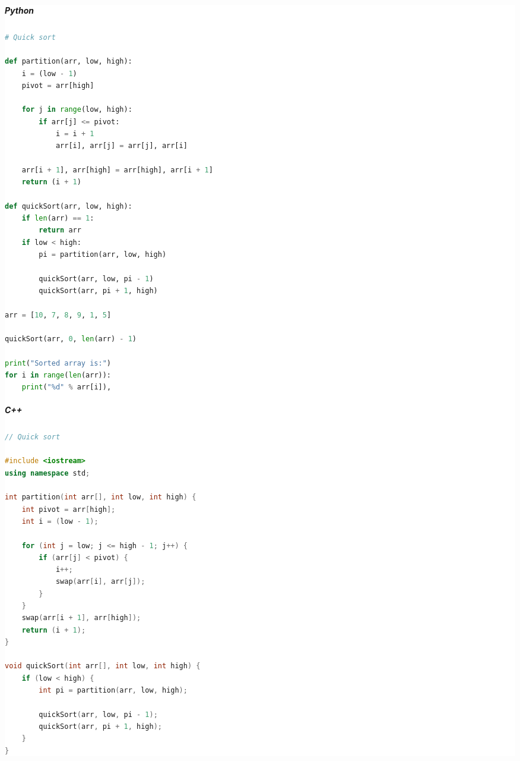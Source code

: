 ##### Python

```python
# Quick sort

def partition(arr, low, high):
    i = (low - 1)
    pivot = arr[high]

    for j in range(low, high):
        if arr[j] <= pivot:
            i = i + 1
            arr[i], arr[j] = arr[j], arr[i]

    arr[i + 1], arr[high] = arr[high], arr[i + 1]
    return (i + 1)

def quickSort(arr, low, high):
    if len(arr) == 1:
        return arr
    if low < high:
        pi = partition(arr, low, high)

        quickSort(arr, low, pi - 1)
        quickSort(arr, pi + 1, high)

arr = [10, 7, 8, 9, 1, 5]

quickSort(arr, 0, len(arr) - 1)

print("Sorted array is:")
for i in range(len(arr)):
    print("%d" % arr[i]),
```

##### C++

```cpp
// Quick sort

#include <iostream>
using namespace std;

int partition(int arr[], int low, int high) {
    int pivot = arr[high];
    int i = (low - 1);

    for (int j = low; j <= high - 1; j++) {
        if (arr[j] < pivot) {
            i++;
            swap(arr[i], arr[j]);
        }
    }
    swap(arr[i + 1], arr[high]);
    return (i + 1);
}

void quickSort(int arr[], int low, int high) {
    if (low < high) {
        int pi = partition(arr, low, high);

        quickSort(arr, low, pi - 1);
        quickSort(arr, pi + 1, high);
    }
}
```